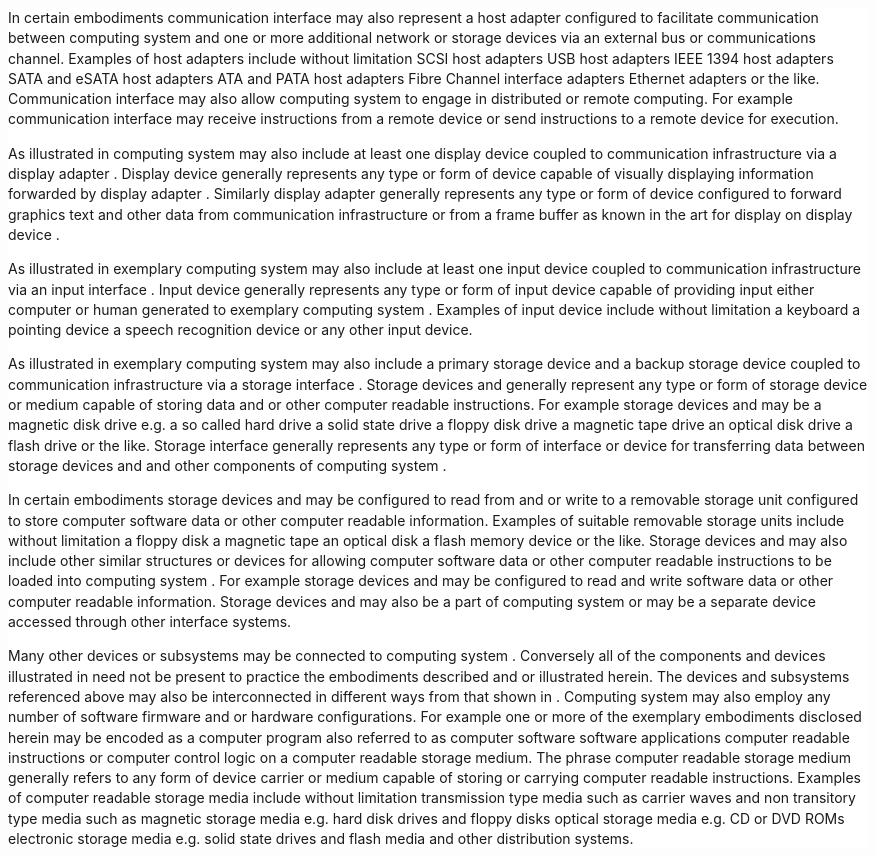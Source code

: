 In certain embodiments communication interface may also represent a host adapter configured to facilitate communication between computing system and one or more additional network or storage devices via an external bus or communications channel. Examples of host adapters include without limitation SCSI host adapters USB host adapters IEEE 1394 host adapters SATA and eSATA host adapters ATA and PATA host adapters Fibre Channel interface adapters Ethernet adapters or the like. Communication interface may also allow computing system to engage in distributed or remote computing. For example communication interface may receive instructions from a remote device or send instructions to a remote device for execution.

As illustrated in computing system may also include at least one display device coupled to communication infrastructure via a display adapter . Display device generally represents any type or form of device capable of visually displaying information forwarded by display adapter . Similarly display adapter generally represents any type or form of device configured to forward graphics text and other data from communication infrastructure or from a frame buffer as known in the art for display on display device .

As illustrated in exemplary computing system may also include at least one input device coupled to communication infrastructure via an input interface . Input device generally represents any type or form of input device capable of providing input either computer or human generated to exemplary computing system . Examples of input device include without limitation a keyboard a pointing device a speech recognition device or any other input device.

As illustrated in exemplary computing system may also include a primary storage device and a backup storage device coupled to communication infrastructure via a storage interface . Storage devices and generally represent any type or form of storage device or medium capable of storing data and or other computer readable instructions. For example storage devices and may be a magnetic disk drive e.g. a so called hard drive a solid state drive a floppy disk drive a magnetic tape drive an optical disk drive a flash drive or the like. Storage interface generally represents any type or form of interface or device for transferring data between storage devices and and other components of computing system .

In certain embodiments storage devices and may be configured to read from and or write to a removable storage unit configured to store computer software data or other computer readable information. Examples of suitable removable storage units include without limitation a floppy disk a magnetic tape an optical disk a flash memory device or the like. Storage devices and may also include other similar structures or devices for allowing computer software data or other computer readable instructions to be loaded into computing system . For example storage devices and may be configured to read and write software data or other computer readable information. Storage devices and may also be a part of computing system or may be a separate device accessed through other interface systems.

Many other devices or subsystems may be connected to computing system . Conversely all of the components and devices illustrated in need not be present to practice the embodiments described and or illustrated herein. The devices and subsystems referenced above may also be interconnected in different ways from that shown in . Computing system may also employ any number of software firmware and or hardware configurations. For example one or more of the exemplary embodiments disclosed herein may be encoded as a computer program also referred to as computer software software applications computer readable instructions or computer control logic on a computer readable storage medium. The phrase computer readable storage medium generally refers to any form of device carrier or medium capable of storing or carrying computer readable instructions. Examples of computer readable storage media include without limitation transmission type media such as carrier waves and non transitory type media such as magnetic storage media e.g. hard disk drives and floppy disks optical storage media e.g. CD or DVD ROMs electronic storage media e.g. solid state drives and flash media and other distribution systems.
